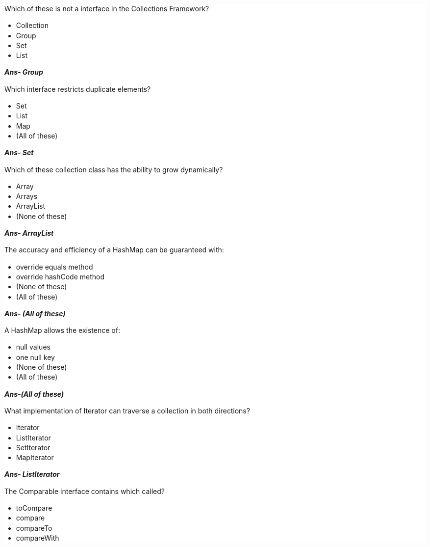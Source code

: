 Which of these is not a interface in the Collections Framework?

- Collection
- Group
- Set
- List

***Ans- Group***

Which interface restricts duplicate elements?

- Set
- List
- Map
- (All of these)

***Ans- Set***

Which of these collection class has the ability to grow dynamically?

- Array
- Arrays
- ArrayList
- (None of these)

***Ans- ArrayList***

The accuracy and efficiency of a HashMap can be guaranteed with:

- override equals method
- override hashCode method
- (None of these)
- (All of these)

***Ans- (All of these)***

A HashMap allows the existence of:

- null values
- one null key
- (None of these)
- (All of these)

***Ans-(All of these)***


What implementation of Iterator can traverse a collection in both directions?

- Iterator
- ListIterator
- SetIterator
- MapIterator

***Ans- ListIterator***

The Comparable interface contains which called?

- toCompare
- compare
- compareTo
- compareWith
